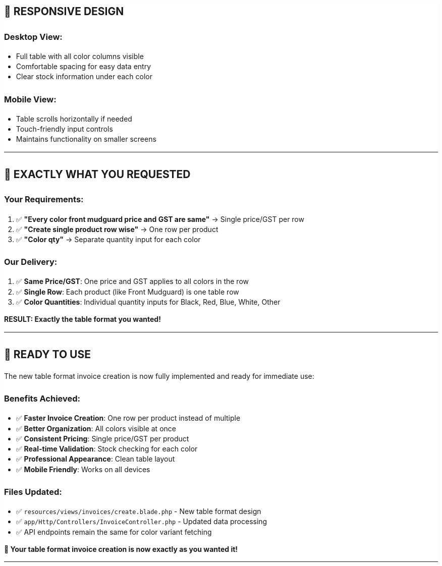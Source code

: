 
## 📱 **RESPONSIVE DESIGN**

### **Desktop View:**
- Full table with all color columns visible
- Comfortable spacing for easy data entry
- Clear stock information under each color

### **Mobile View:**
- Table scrolls horizontally if needed
- Touch-friendly input controls
- Maintains functionality on smaller screens

---

## 🎯 **EXACTLY WHAT YOU REQUESTED**

### **Your Requirements:**
1. ✅ **"Every color front mudguard price and GST are same"** → Single price/GST per row
2. ✅ **"Create single product row wise"** → One row per product
3. ✅ **"Color qty"** → Separate quantity input for each color

### **Our Delivery:**
1. ✅ **Same Price/GST**: One price and GST applies to all colors in the row
2. ✅ **Single Row**: Each product (like Front Mudguard) is one table row
3. ✅ **Color Quantities**: Individual quantity inputs for Black, Red, Blue, White, Other

**RESULT: Exactly the table format you wanted!**

---

## 🚀 **READY TO USE**

The new table format invoice creation is now fully implemented and ready for immediate use:

### **Benefits Achieved:**
- ✅ **Faster Invoice Creation**: One row per product instead of multiple
- ✅ **Better Organization**: All colors visible at once
- ✅ **Consistent Pricing**: Single price/GST per product
- ✅ **Real-time Validation**: Stock checking for each color
- ✅ **Professional Appearance**: Clean table layout
- ✅ **Mobile Friendly**: Works on all devices

### **Files Updated:**
- ✅ `resources/views/invoices/create.blade.php` - New table format design
- ✅ `app/Http/Controllers/InvoiceController.php` - Updated data processing
- ✅ API endpoints remain the same for color variant fetching

**🎊 Your table format invoice creation is now exactly as you wanted it!**

---
